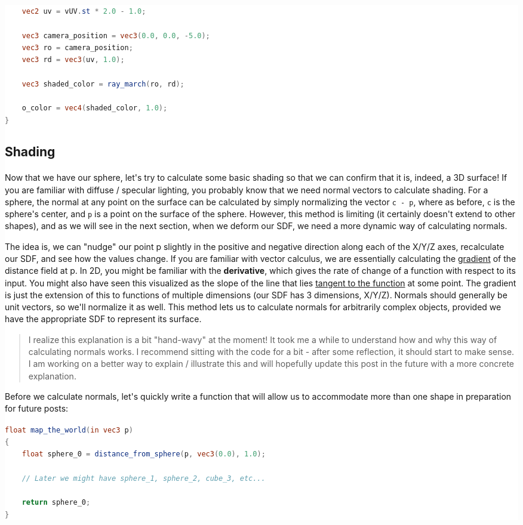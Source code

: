 ```glsl
    vec2 uv = vUV.st * 2.0 - 1.0;

    vec3 camera_position = vec3(0.0, 0.0, -5.0);
    vec3 ro = camera_position;
    vec3 rd = vec3(uv, 1.0);

    vec3 shaded_color = ray_march(ro, rd);

    o_color = vec4(shaded_color, 1.0);
}
```

## Shading

Now that we have our sphere, let's try to calculate some basic shading so that we can confirm that it is, indeed, a 3D surface! If you are familiar with diffuse / specular lighting, you probably know that we need normal vectors to calculate shading. For a sphere, the normal at any point on the surface can be calculated by simply normalizing the vector `c - p`, where as before, `c` is the sphere's center, and `p` is a point on the surface of the sphere. However, this method is limiting (it certainly doesn't extend to other shapes), and as we will see in the next section, when we deform our SDF, we need a more dynamic way of calculating normals.

The idea is, we can "nudge" our point p slightly in the positive and negative direction along each of the X/Y/Z axes, recalculate our SDF, and see how the values change. If you are familiar with vector calculus, we are essentially calculating the [gradient](https://en.wikipedia.org/wiki/Gradient) of the distance field at p. In 2D, you might be familiar with the **derivative**, which gives the rate of change of a function with respect to its input. You might also have seen this visualized as the slope of the line that lies [tangent to the function](https://en.wikipedia.org/wiki/Derivative) at some point. The gradient is just the extension of this to functions of multiple dimensions (our SDF has 3 dimensions, X/Y/Z). Normals should generally be unit vectors, so we'll normalize it as well. This method lets us to calculate normals for arbitrarily complex objects, provided we have the appropriate SDF to represent its surface.

> I realize this explanation is a bit "hand-wavy" at the moment! It took me a while to understand how and why 
> this way of calculating normals works. I recommend sitting with the code for a bit - after some reflection, it 
> should start to make sense. I am working on a better way to explain / illustrate this and will hopefully update 
> this post in the future with a more concrete explanation.

Before we calculate normals, let's quickly write a function that will allow us to accommodate more than one shape in preparation for future posts:

```glsl
float map_the_world(in vec3 p)
{
    float sphere_0 = distance_from_sphere(p, vec3(0.0), 1.0);

    // Later we might have sphere_1, sphere_2, cube_3, etc...

    return sphere_0;
}
```
